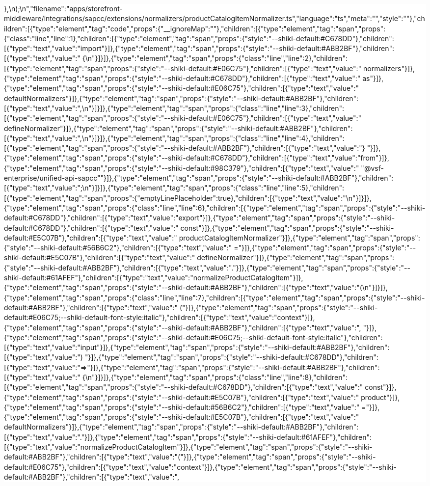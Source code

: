 },\n);\n","filename":"apps/storefront-middleware/integrations/sapcc/extensions/normalizers/productCatalogItemNormalizer.ts","language":"ts","meta":"","style":""},"children":[{"type":"element","tag":"code","props":{"__ignoreMap":""},"children":[{"type":"element","tag":"span","props":{"class":"line","line":1},"children":[{"type":"element","tag":"span","props":{"style":"--shiki-default:#C678DD"},"children":[{"type":"text","value":"import"}]},{"type":"element","tag":"span","props":{"style":"--shiki-default:#ABB2BF"},"children":[{"type":"text","value":" {\n"}]}]},{"type":"element","tag":"span","props":{"class":"line","line":2},"children":[{"type":"element","tag":"span","props":{"style":"--shiki-default:#E06C75"},"children":[{"type":"text","value":"  normalizers"}]},{"type":"element","tag":"span","props":{"style":"--shiki-default:#C678DD"},"children":[{"type":"text","value":" as"}]},{"type":"element","tag":"span","props":{"style":"--shiki-default:#E06C75"},"children":[{"type":"text","value":" defaultNormalizers"}]},{"type":"element","tag":"span","props":{"style":"--shiki-default:#ABB2BF"},"children":[{"type":"text","value":",\n"}]}]},{"type":"element","tag":"span","props":{"class":"line","line":3},"children":[{"type":"element","tag":"span","props":{"style":"--shiki-default:#E06C75"},"children":[{"type":"text","value":"  defineNormalizer"}]},{"type":"element","tag":"span","props":{"style":"--shiki-default:#ABB2BF"},"children":[{"type":"text","value":",\n"}]}]},{"type":"element","tag":"span","props":{"class":"line","line":4},"children":[{"type":"element","tag":"span","props":{"style":"--shiki-default:#ABB2BF"},"children":[{"type":"text","value":"} "}]},{"type":"element","tag":"span","props":{"style":"--shiki-default:#C678DD"},"children":[{"type":"text","value":"from"}]},{"type":"element","tag":"span","props":{"style":"--shiki-default:#98C379"},"children":[{"type":"text","value":" \"@vsf-enterprise/unified-api-sapcc\""}]},{"type":"element","tag":"span","props":{"style":"--shiki-default:#ABB2BF"},"children":[{"type":"text","value":";\n"}]}]},{"type":"element","tag":"span","props":{"class":"line","line":5},"children":[{"type":"element","tag":"span","props":{"emptyLinePlaceholder":true},"children":[{"type":"text","value":"\n"}]}]},{"type":"element","tag":"span","props":{"class":"line","line":6},"children":[{"type":"element","tag":"span","props":{"style":"--shiki-default:#C678DD"},"children":[{"type":"text","value":"export"}]},{"type":"element","tag":"span","props":{"style":"--shiki-default:#C678DD"},"children":[{"type":"text","value":" const"}]},{"type":"element","tag":"span","props":{"style":"--shiki-default:#E5C07B"},"children":[{"type":"text","value":" productCatalogItemNormalizer"}]},{"type":"element","tag":"span","props":{"style":"--shiki-default:#56B6C2"},"children":[{"type":"text","value":" ="}]},{"type":"element","tag":"span","props":{"style":"--shiki-default:#E5C07B"},"children":[{"type":"text","value":" defineNormalizer"}]},{"type":"element","tag":"span","props":{"style":"--shiki-default:#ABB2BF"},"children":[{"type":"text","value":"."}]},{"type":"element","tag":"span","props":{"style":"--shiki-default:#61AFEF"},"children":[{"type":"text","value":"normalizeProductCatalogItem"}]},{"type":"element","tag":"span","props":{"style":"--shiki-default:#ABB2BF"},"children":[{"type":"text","value":"(\n"}]}]},{"type":"element","tag":"span","props":{"class":"line","line":7},"children":[{"type":"element","tag":"span","props":{"style":"--shiki-default:#ABB2BF"},"children":[{"type":"text","value":"  ("}]},{"type":"element","tag":"span","props":{"style":"--shiki-default:#E06C75;--shiki-default-font-style:italic"},"children":[{"type":"text","value":"context"}]},{"type":"element","tag":"span","props":{"style":"--shiki-default:#ABB2BF"},"children":[{"type":"text","value":", "}]},{"type":"element","tag":"span","props":{"style":"--shiki-default:#E06C75;--shiki-default-font-style:italic"},"children":[{"type":"text","value":"input"}]},{"type":"element","tag":"span","props":{"style":"--shiki-default:#ABB2BF"},"children":[{"type":"text","value":") "}]},{"type":"element","tag":"span","props":{"style":"--shiki-default:#C678DD"},"children":[{"type":"text","value":"=>"}]},{"type":"element","tag":"span","props":{"style":"--shiki-default:#ABB2BF"},"children":[{"type":"text","value":" {\n"}]}]},{"type":"element","tag":"span","props":{"class":"line","line":8},"children":[{"type":"element","tag":"span","props":{"style":"--shiki-default:#C678DD"},"children":[{"type":"text","value":"    const"}]},{"type":"element","tag":"span","props":{"style":"--shiki-default:#E5C07B"},"children":[{"type":"text","value":" product"}]},{"type":"element","tag":"span","props":{"style":"--shiki-default:#56B6C2"},"children":[{"type":"text","value":" ="}]},{"type":"element","tag":"span","props":{"style":"--shiki-default:#E5C07B"},"children":[{"type":"text","value":" defaultNormalizers"}]},{"type":"element","tag":"span","props":{"style":"--shiki-default:#ABB2BF"},"children":[{"type":"text","value":"."}]},{"type":"element","tag":"span","props":{"style":"--shiki-default:#61AFEF"},"children":[{"type":"text","value":"normalizeProductCatalogItem"}]},{"type":"element","tag":"span","props":{"style":"--shiki-default:#ABB2BF"},"children":[{"type":"text","value":"("}]},{"type":"element","tag":"span","props":{"style":"--shiki-default:#E06C75"},"children":[{"type":"text","value":"context"}]},{"type":"element","tag":"span","props":{"style":"--shiki-default:#ABB2BF"},"children":[{"type":"text","value":",